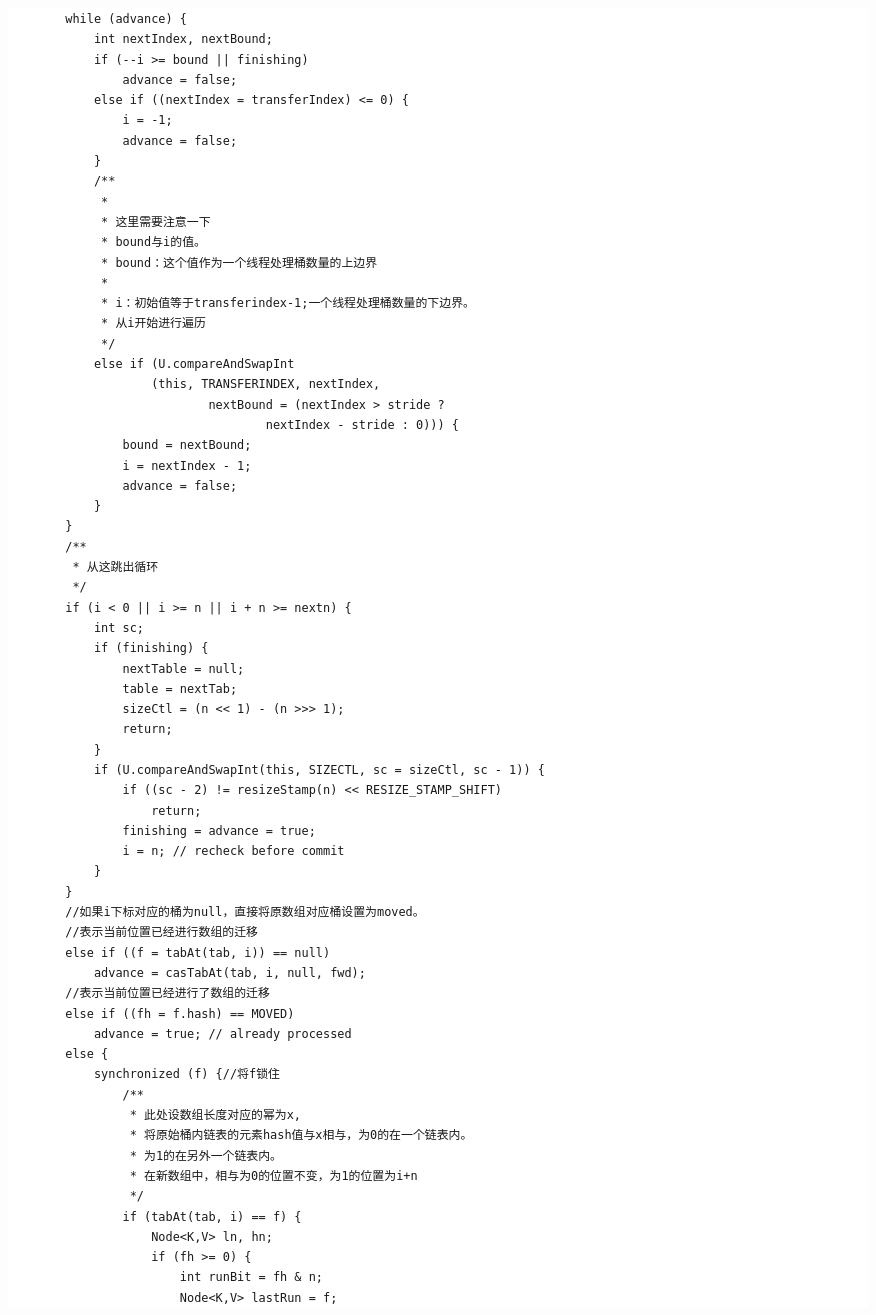             while (advance) {
                int nextIndex, nextBound;
                if (--i >= bound || finishing)
                    advance = false;
                else if ((nextIndex = transferIndex) <= 0) {
                    i = -1;
                    advance = false;
                }
                /**
                 *
                 * 这里需要注意一下
                 * bound与i的值。
                 * bound：这个值作为一个线程处理桶数量的上边界
                 *
                 * i：初始值等于transferindex-1;一个线程处理桶数量的下边界。
                 * 从i开始进行遍历
                 */
                else if (U.compareAndSwapInt
                        (this, TRANSFERINDEX, nextIndex,
                                nextBound = (nextIndex > stride ?
                                        nextIndex - stride : 0))) {
                    bound = nextBound;
                    i = nextIndex - 1;
                    advance = false;
                }
            }
            /**
             * 从这跳出循环
             */
            if (i < 0 || i >= n || i + n >= nextn) {
                int sc;
                if (finishing) {
                    nextTable = null;
                    table = nextTab;
                    sizeCtl = (n << 1) - (n >>> 1);
                    return;
                }
                if (U.compareAndSwapInt(this, SIZECTL, sc = sizeCtl, sc - 1)) {
                    if ((sc - 2) != resizeStamp(n) << RESIZE_STAMP_SHIFT)
                        return;
                    finishing = advance = true;
                    i = n; // recheck before commit
                }
            }
            //如果i下标对应的桶为null，直接将原数组对应桶设置为moved。
            //表示当前位置已经进行数组的迁移
            else if ((f = tabAt(tab, i)) == null)
                advance = casTabAt(tab, i, null, fwd);
            //表示当前位置已经进行了数组的迁移
            else if ((fh = f.hash) == MOVED)
                advance = true; // already processed
            else {
                synchronized (f) {//将f锁住
                    /**
                     * 此处设数组长度对应的幂为x,
                     * 将原始桶内链表的元素hash值与x相与，为0的在一个链表内。
                     * 为1的在另外一个链表内。
                     * 在新数组中，相与为0的位置不变，为1的位置为i+n
                     */
                    if (tabAt(tab, i) == f) {
                        Node<K,V> ln, hn;
                        if (fh >= 0) {
                            int runBit = fh & n;
                            Node<K,V> lastRun = f;